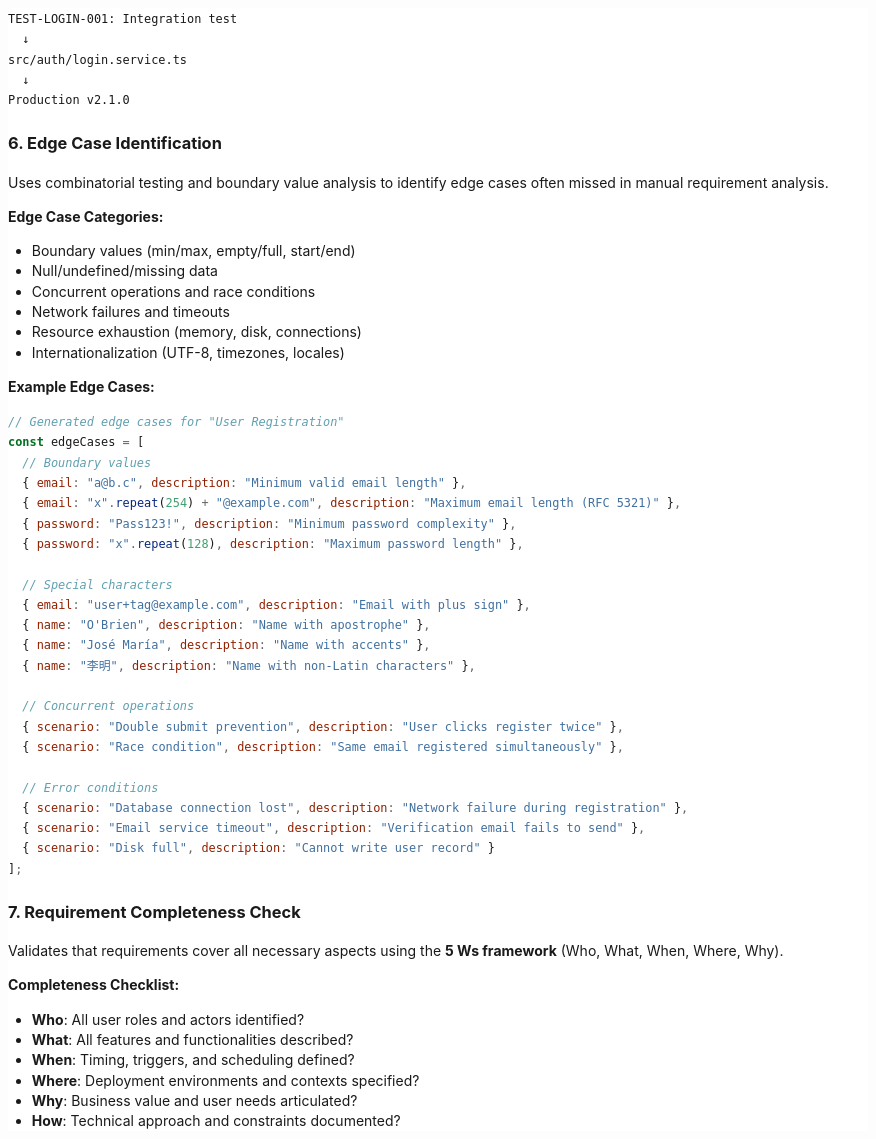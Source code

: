 ```
TEST-LOGIN-001: Integration test
  ↓
src/auth/login.service.ts
  ↓
Production v2.1.0
```

### 6. Edge Case Identification

Uses combinatorial testing and boundary value analysis to identify edge cases often missed in manual requirement analysis.

**Edge Case Categories:**
- Boundary values (min/max, empty/full, start/end)
- Null/undefined/missing data
- Concurrent operations and race conditions
- Network failures and timeouts
- Resource exhaustion (memory, disk, connections)
- Internationalization (UTF-8, timezones, locales)

**Example Edge Cases:**
```javascript
// Generated edge cases for "User Registration"
const edgeCases = [
  // Boundary values
  { email: "a@b.c", description: "Minimum valid email length" },
  { email: "x".repeat(254) + "@example.com", description: "Maximum email length (RFC 5321)" },
  { password: "Pass123!", description: "Minimum password complexity" },
  { password: "x".repeat(128), description: "Maximum password length" },

  // Special characters
  { email: "user+tag@example.com", description: "Email with plus sign" },
  { name: "O'Brien", description: "Name with apostrophe" },
  { name: "José María", description: "Name with accents" },
  { name: "李明", description: "Name with non-Latin characters" },

  // Concurrent operations
  { scenario: "Double submit prevention", description: "User clicks register twice" },
  { scenario: "Race condition", description: "Same email registered simultaneously" },

  // Error conditions
  { scenario: "Database connection lost", description: "Network failure during registration" },
  { scenario: "Email service timeout", description: "Verification email fails to send" },
  { scenario: "Disk full", description: "Cannot write user record" }
];
```

### 7. Requirement Completeness Check

Validates that requirements cover all necessary aspects using the **5 Ws framework** (Who, What, When, Where, Why).

**Completeness Checklist:**
- **Who**: All user roles and actors identified?
- **What**: All features and functionalities described?
- **When**: Timing, triggers, and scheduling defined?
- **Where**: Deployment environments and contexts specified?
- **Why**: Business value and user needs articulated?
- **How**: Technical approach and constraints documented?
